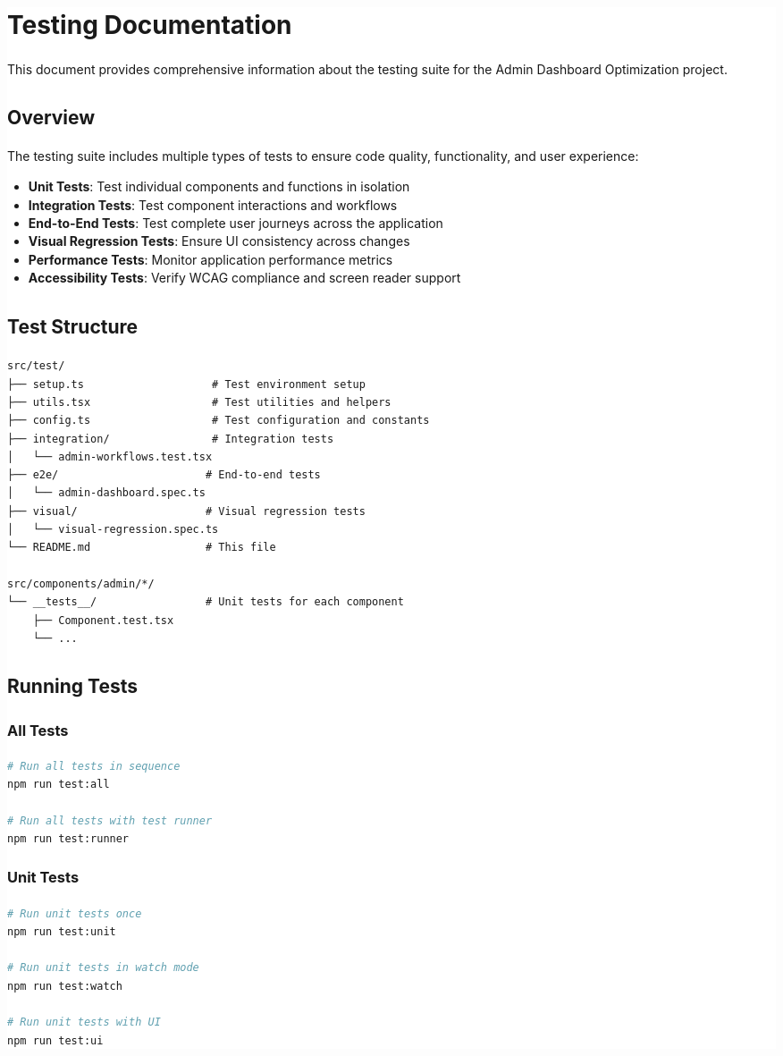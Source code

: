 # Testing Documentation

This document provides comprehensive information about the testing suite for the Admin Dashboard Optimization project.

## Overview

The testing suite includes multiple types of tests to ensure code quality, functionality, and user experience:

- **Unit Tests**: Test individual components and functions in isolation
- **Integration Tests**: Test component interactions and workflows
- **End-to-End Tests**: Test complete user journeys across the application
- **Visual Regression Tests**: Ensure UI consistency across changes
- **Performance Tests**: Monitor application performance metrics
- **Accessibility Tests**: Verify WCAG compliance and screen reader support

## Test Structure

```
src/test/
├── setup.ts                    # Test environment setup
├── utils.tsx                   # Test utilities and helpers
├── config.ts                   # Test configuration and constants
├── integration/                # Integration tests
│   └── admin-workflows.test.tsx
├── e2e/                       # End-to-end tests
│   └── admin-dashboard.spec.ts
├── visual/                    # Visual regression tests
│   └── visual-regression.spec.ts
└── README.md                  # This file

src/components/admin/*/
└── __tests__/                 # Unit tests for each component
    ├── Component.test.tsx
    └── ...
```

## Running Tests

### All Tests
```bash
# Run all tests in sequence
npm run test:all

# Run all tests with test runner
npm run test:runner
```

### Unit Tests
```bash
# Run unit tests once
npm run test:unit

# Run unit tests in watch mode
npm run test:watch

# Run unit tests with UI
npm run test:ui
```

